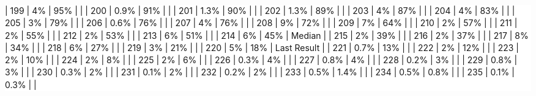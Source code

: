 | 199 | 4% | 95% |  |
| 200 | 0.9% | 91% |  |
| 201 | 1.3% | 90% |  |
| 202 | 1.3% | 89% |  |
| 203 | 4% | 87% |  |
| 204 | 4% | 83% |  |
| 205 | 3% | 79% |  |
| 206 | 0.6% | 76% |  |
| 207 | 4% | 76% |  |
| 208 | 9% | 72% |  |
| 209 | 7% | 64% |  |
| 210 | 2% | 57% |  |
| 211 | 2% | 55% |  |
| 212 | 2% | 53% |  |
| 213 | 6% | 51% |  |
| 214 | 6% | 45% | Median |
| 215 | 2% | 39% |  |
| 216 | 2% | 37% |  |
| 217 | 8% | 34% |  |
| 218 | 6% | 27% |  |
| 219 | 3% | 21% |  |
| 220 | 5% | 18% | Last Result |
| 221 | 0.7% | 13% |  |
| 222 | 2% | 12% |  |
| 223 | 2% | 10% |  |
| 224 | 2% | 8% |  |
| 225 | 2% | 6% |  |
| 226 | 0.3% | 4% |  |
| 227 | 0.8% | 4% |  |
| 228 | 0.2% | 3% |  |
| 229 | 0.8% | 3% |  |
| 230 | 0.3% | 2% |  |
| 231 | 0.1% | 2% |  |
| 232 | 0.2% | 2% |  |
| 233 | 0.5% | 1.4% |  |
| 234 | 0.5% | 0.8% |  |
| 235 | 0.1% | 0.3% |  |